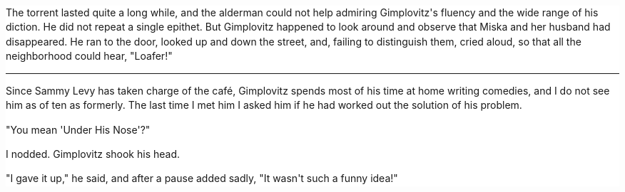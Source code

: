 The torrent lasted quite a long while, and the alderman could not help admiring Gimplovitz's fluency and the wide range of his diction. He did not repeat a single epithet. But Gimplovitz happened to look around and observe that Miska and her husband had disappeared. He ran to the door, looked up
and down the street, and, failing to distinguish them, cried aloud, so that all the neighborhood could hear,
       "Loafer!"

<p align="center">

*    *    * 

</p>
<p align="left"></p>

Since Sammy Levy has taken charge of the café, Gimplovitz spends most of his time at home writing comedies, and I do not see him as of ten as formerly. The last time I met him I asked him if he had worked out the solution of his problem.

"You mean 'Under His Nose'?"

I nodded. Gimplovitz shook his head.

"I gave it up," he said, and after a pause added sadly, "It wasn't such a funny idea!"

